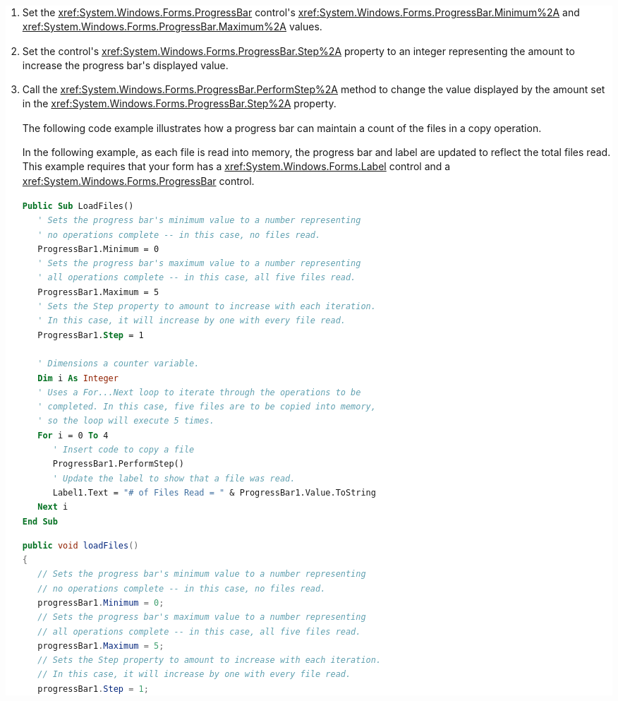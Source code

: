 1. Set the <xref:System.Windows.Forms.ProgressBar> control's <xref:System.Windows.Forms.ProgressBar.Minimum%2A> and <xref:System.Windows.Forms.ProgressBar.Maximum%2A> values.

2. Set the control's <xref:System.Windows.Forms.ProgressBar.Step%2A> property to an integer representing the amount to increase the progress bar's displayed value.

3. Call the <xref:System.Windows.Forms.ProgressBar.PerformStep%2A> method to change the value displayed by the amount set in the <xref:System.Windows.Forms.ProgressBar.Step%2A> property.

     The following code example illustrates how a progress bar can maintain a count of the files in a copy operation.

     In the following example, as each file is read into memory, the progress bar and label are updated to reflect the total files read. This example requires that your form has a <xref:System.Windows.Forms.Label> control and a <xref:System.Windows.Forms.ProgressBar> control.

    ```vb
    Public Sub LoadFiles()
       ' Sets the progress bar's minimum value to a number representing
       ' no operations complete -- in this case, no files read.
       ProgressBar1.Minimum = 0
       ' Sets the progress bar's maximum value to a number representing
       ' all operations complete -- in this case, all five files read.
       ProgressBar1.Maximum = 5
       ' Sets the Step property to amount to increase with each iteration.
       ' In this case, it will increase by one with every file read.
       ProgressBar1.Step = 1

       ' Dimensions a counter variable.
       Dim i As Integer
       ' Uses a For...Next loop to iterate through the operations to be
       ' completed. In this case, five files are to be copied into memory,
       ' so the loop will execute 5 times.
       For i = 0 To 4
          ' Insert code to copy a file
          ProgressBar1.PerformStep()
          ' Update the label to show that a file was read.
          Label1.Text = "# of Files Read = " & ProgressBar1.Value.ToString
       Next i
    End Sub
    ```

    ```csharp
    public void loadFiles()
    {
       // Sets the progress bar's minimum value to a number representing
       // no operations complete -- in this case, no files read.
       progressBar1.Minimum = 0;
       // Sets the progress bar's maximum value to a number representing
       // all operations complete -- in this case, all five files read.
       progressBar1.Maximum = 5;
       // Sets the Step property to amount to increase with each iteration.
       // In this case, it will increase by one with every file read.
       progressBar1.Step = 1;
